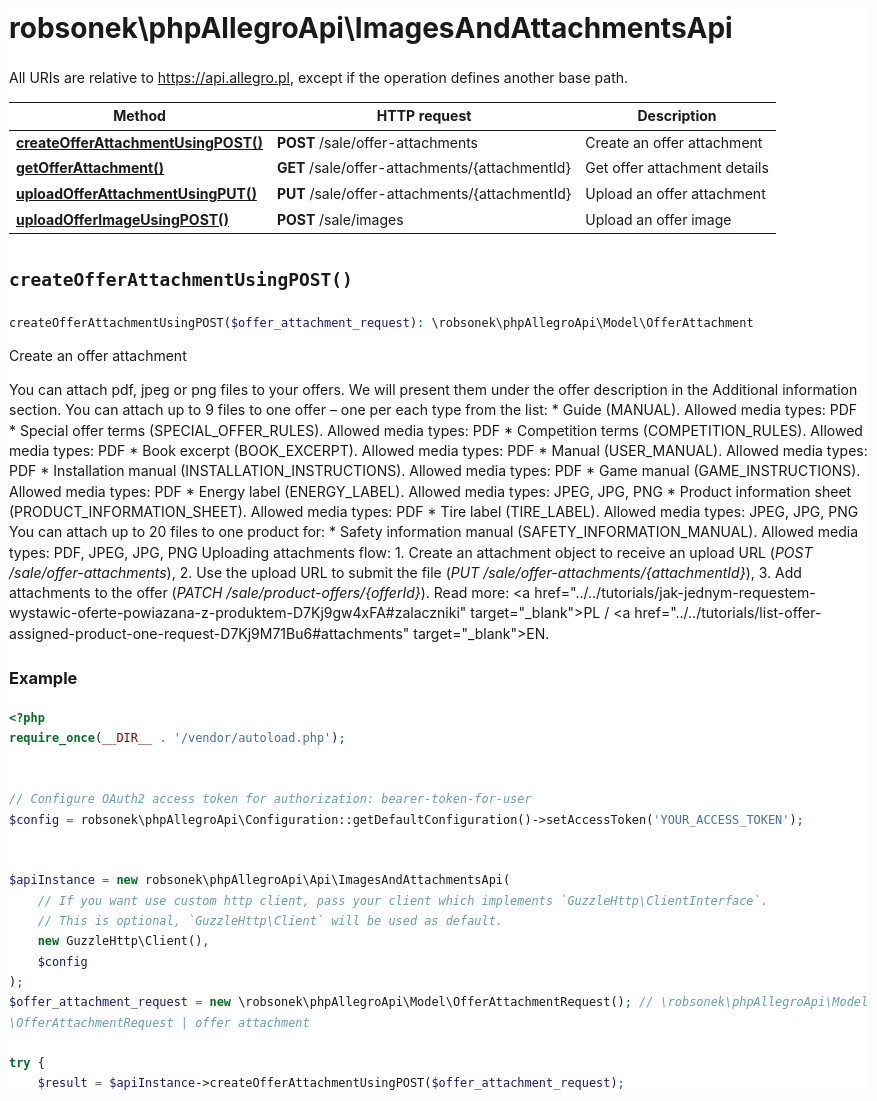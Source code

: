 # robsonek\phpAllegroApi\ImagesAndAttachmentsApi

All URIs are relative to https://api.allegro.pl, except if the operation defines another base path.

| Method | HTTP request | Description |
| ------------- | ------------- | ------------- |
| [**createOfferAttachmentUsingPOST()**](ImagesAndAttachmentsApi.md#createOfferAttachmentUsingPOST) | **POST** /sale/offer-attachments | Create an offer attachment |
| [**getOfferAttachment()**](ImagesAndAttachmentsApi.md#getOfferAttachment) | **GET** /sale/offer-attachments/{attachmentId} | Get offer attachment details |
| [**uploadOfferAttachmentUsingPUT()**](ImagesAndAttachmentsApi.md#uploadOfferAttachmentUsingPUT) | **PUT** /sale/offer-attachments/{attachmentId} | Upload an offer attachment |
| [**uploadOfferImageUsingPOST()**](ImagesAndAttachmentsApi.md#uploadOfferImageUsingPOST) | **POST** /sale/images | Upload an offer image |


## `createOfferAttachmentUsingPOST()`

```php
createOfferAttachmentUsingPOST($offer_attachment_request): \robsonek\phpAllegroApi\Model\OfferAttachment
```

Create an offer attachment

You can attach pdf, jpeg or png files to your offers. We will present them under the offer description in the Additional information section. You can attach up to 9 files to one offer – one per each type from the list:   * Guide (MANUAL). Allowed media types: PDF   * Special offer terms (SPECIAL_OFFER_RULES). Allowed media types: PDF   * Competition terms (COMPETITION_RULES). Allowed media types: PDF   * Book excerpt (BOOK_EXCERPT). Allowed media types: PDF   * Manual (USER_MANUAL). Allowed media types: PDF   * Installation manual (INSTALLATION_INSTRUCTIONS). Allowed media types: PDF   * Game manual (GAME_INSTRUCTIONS). Allowed media types: PDF   * Energy label (ENERGY_LABEL). Allowed media types: JPEG, JPG, PNG   * Product information sheet (PRODUCT_INFORMATION_SHEET). Allowed media types: PDF   * Tire label (TIRE_LABEL). Allowed media types: JPEG, JPG, PNG  You can attach up to 20 files to one product for:   * Safety information manual (SAFETY_INFORMATION_MANUAL). Allowed media types: PDF, JPEG, JPG, PNG  Uploading attachments flow:   1. Create an attachment object to receive an upload URL (*POST /sale/offer-attachments*),   2. Use the upload URL to submit the file (*PUT /sale/offer-attachments/{attachmentId}*),   3. Add attachments to the offer (*PATCH /sale/product-offers/{offerId}*).  Read more: <a href=\"../../tutorials/jak-jednym-requestem-wystawic-oferte-powiazana-z-produktem-D7Kj9gw4xFA#zalaczniki\" target=\"_blank\">PL</a> / <a href=\"../../tutorials/list-offer-assigned-product-one-request-D7Kj9M71Bu6#attachments\" target=\"_blank\">EN</a>.

### Example

```php
<?php
require_once(__DIR__ . '/vendor/autoload.php');


// Configure OAuth2 access token for authorization: bearer-token-for-user
$config = robsonek\phpAllegroApi\Configuration::getDefaultConfiguration()->setAccessToken('YOUR_ACCESS_TOKEN');


$apiInstance = new robsonek\phpAllegroApi\Api\ImagesAndAttachmentsApi(
    // If you want use custom http client, pass your client which implements `GuzzleHttp\ClientInterface`.
    // This is optional, `GuzzleHttp\Client` will be used as default.
    new GuzzleHttp\Client(),
    $config
);
$offer_attachment_request = new \robsonek\phpAllegroApi\Model\OfferAttachmentRequest(); // \robsonek\phpAllegroApi\Model\OfferAttachmentRequest | offer attachment

try {
    $result = $apiInstance->createOfferAttachmentUsingPOST($offer_attachment_request);
```